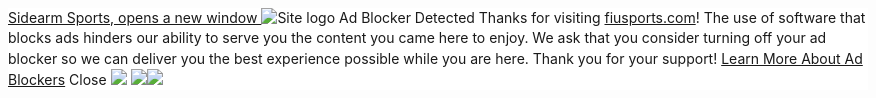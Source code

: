 
[ Sidearm Sports, opens a new window ](https://www.sidearmsports.com)
![Site logo](https://fiusports.com/images/logos/site/site.png?width=48)
Ad Blocker Detected
Thanks for visiting [fiusports.com](https://fiusports.com/sports/womens-soccer/archives)!
The use of software that blocks ads hinders our ability to serve you the content you came here to enjoy.
We ask that you consider turning off your ad blocker so we can deliver you the best experience possible while you are here.
Thank you for your support!
[Learn More About Ad Blockers](http://www.sidearmsports.com/blockers)
Close
![](https://adservice.google.com/ddm/fls/z/dc_pre=CKi11o7boI0DFR2PWgUdw04ryA;src=8031022;type=count0;cat=sitev0;dc_lat=;dc_rdid=;tag_for_child_directed_treatment=;ord=1;num=4593701807078.7705)
![](https://insight.adsrvr.org/track/conv/?adv=3xwb5d7&ct=0:6dpl0mk&fmt=3)![](https://adservice.google.com/ddm/fls/z/dc_pre=CI6O5o7boI0DFcGwWgUd1IIkZg;src=8031022;type=counter;cat=sitev0;dc_lat=;dc_rdid=;tag_for_child_directed_treatment=;ord=1;num=8240248127700.282)
